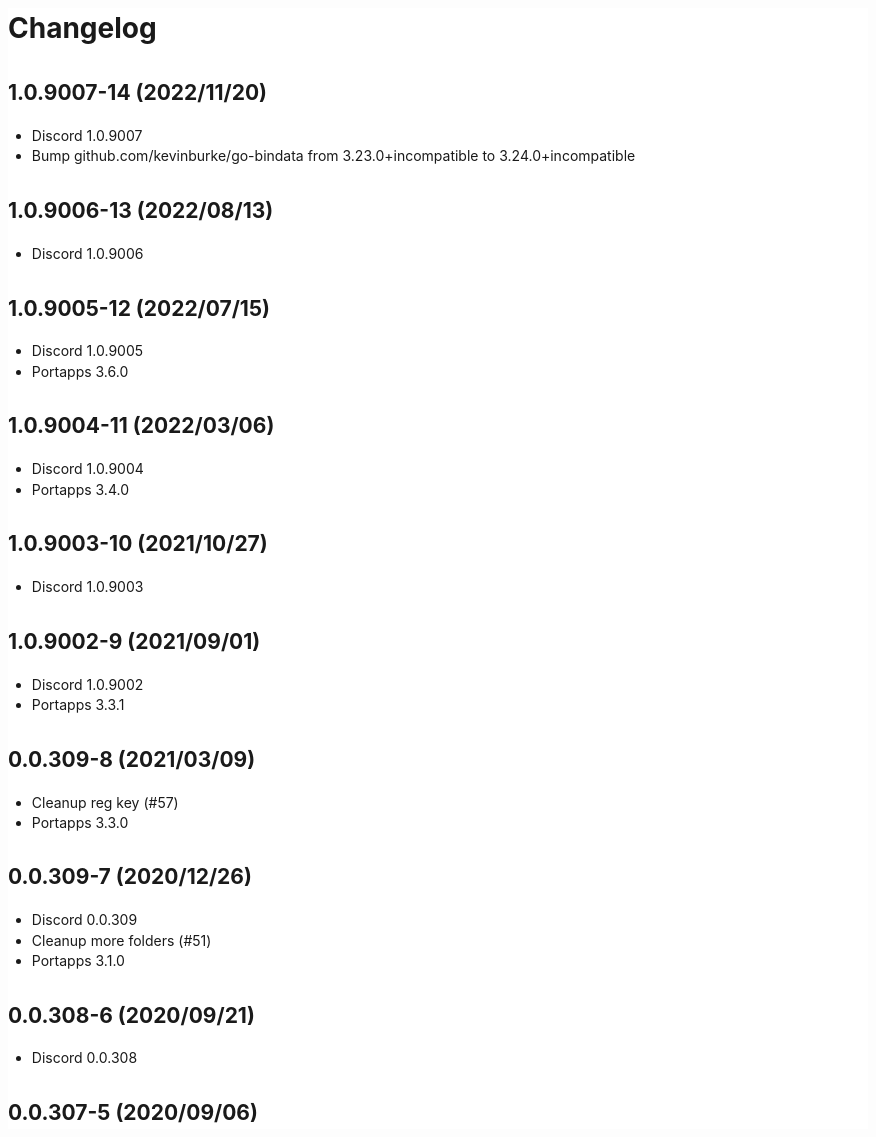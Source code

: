 # Changelog

## 1.0.9007-14 (2022/11/20)

* Discord 1.0.9007
* Bump github.com/kevinburke/go-bindata from 3.23.0+incompatible to 3.24.0+incompatible

## 1.0.9006-13 (2022/08/13)

* Discord 1.0.9006

## 1.0.9005-12 (2022/07/15)

* Discord 1.0.9005
* Portapps 3.6.0

## 1.0.9004-11 (2022/03/06)

* Discord 1.0.9004
* Portapps 3.4.0

## 1.0.9003-10 (2021/10/27)

* Discord 1.0.9003

## 1.0.9002-9 (2021/09/01)

* Discord 1.0.9002
* Portapps 3.3.1

## 0.0.309-8 (2021/03/09)

* Cleanup reg key (#57)
* Portapps 3.3.0

## 0.0.309-7 (2020/12/26)

* Discord 0.0.309
* Cleanup more folders (#51)
* Portapps 3.1.0

## 0.0.308-6 (2020/09/21)

* Discord 0.0.308

## 0.0.307-5 (2020/09/06)
